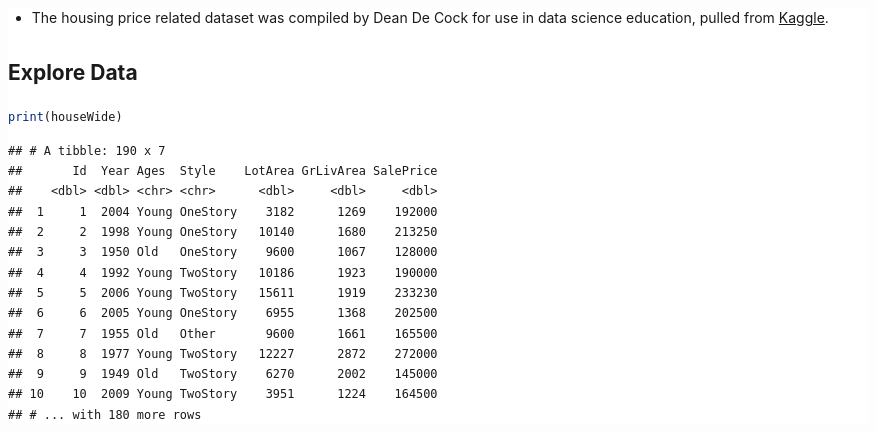  - The housing price related dataset was compiled by Dean De Cock for
    use in data science education, pulled from
    [Kaggle](https://www.kaggle.com/c/house-prices-advanced-regression-techniques/data).

## Explore Data

``` r
print(houseWide)
```

    ## # A tibble: 190 x 7
    ##       Id  Year Ages  Style    LotArea GrLivArea SalePrice
    ##    <dbl> <dbl> <chr> <chr>      <dbl>     <dbl>     <dbl>
    ##  1     1  2004 Young OneStory    3182      1269    192000
    ##  2     2  1998 Young OneStory   10140      1680    213250
    ##  3     3  1950 Old   OneStory    9600      1067    128000
    ##  4     4  1992 Young TwoStory   10186      1923    190000
    ##  5     5  2006 Young TwoStory   15611      1919    233230
    ##  6     6  2005 Young OneStory    6955      1368    202500
    ##  7     7  1955 Old   Other       9600      1661    165500
    ##  8     8  1977 Young TwoStory   12227      2872    272000
    ##  9     9  1949 Old   TwoStory    6270      2002    145000
    ## 10    10  2009 Young TwoStory    3951      1224    164500
    ## # ... with 180 more rows
